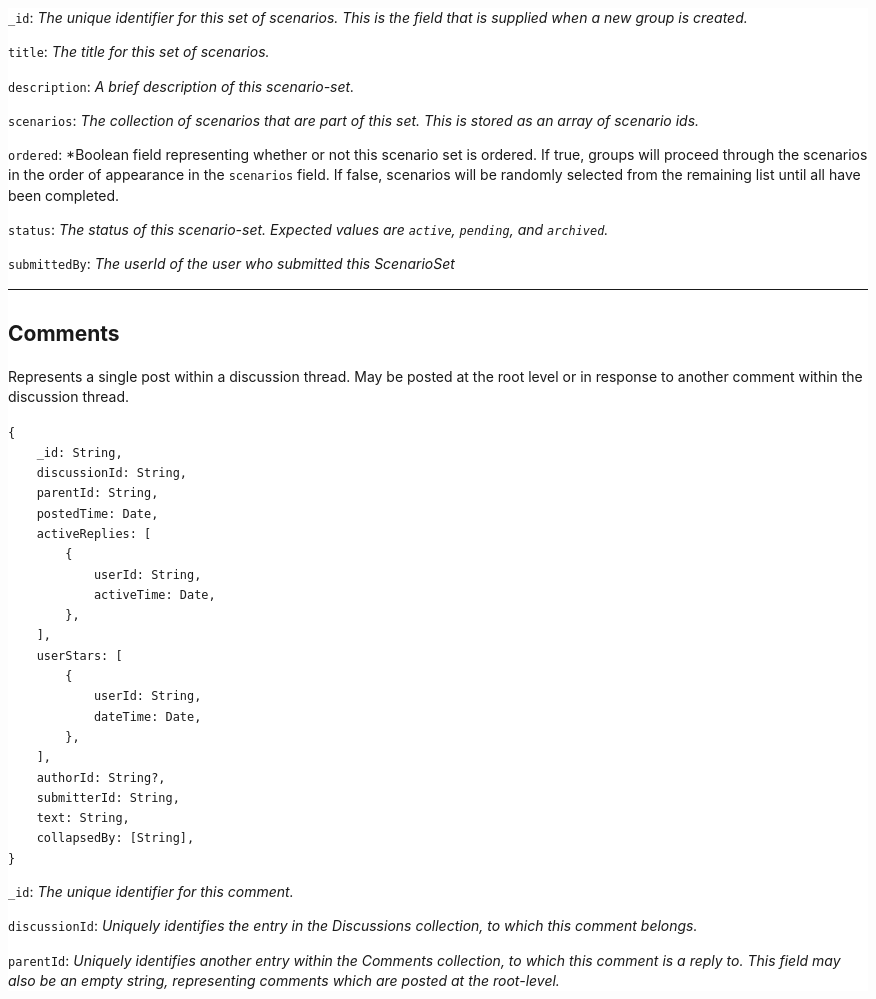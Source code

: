 `_id`: *The unique identifier for this set of scenarios. This is the field that is supplied when a new group is created.*

`title`: *The title for this set of scenarios.*

`description`: *A brief description of this scenario-set.*

`scenarios`: *The collection of scenarios that are part of this set. This is stored as an array of scenario ids.*

`ordered`: *Boolean field representing whether or not this scenario set is ordered. If true, groups will proceed through the scenarios in the order of appearance in the `scenarios` field. If false, scenarios will be randomly selected from the remaining list until all have been completed.

`status`: *The status of this scenario-set. Expected values are `active`, `pending`, and `archived`.*

`submittedBy`: *The userId of the user who submitted this ScenarioSet*

---
## Comments
Represents a single post within a discussion thread. May be posted at the root level or in response to another comment within the discussion thread.

```
{
    _id: String,
    discussionId: String,
    parentId: String,
    postedTime: Date,
    activeReplies: [
        {
            userId: String,
            activeTime: Date,
        },
    ],
    userStars: [
        {
            userId: String,
            dateTime: Date,
        },
    ],
    authorId: String?,
    submitterId: String,
    text: String,
    collapsedBy: [String],
}
```

`_id`: *The unique identifier for this comment.*

`discussionId`: *Uniquely identifies the entry in the Discussions collection, to which this comment belongs.*

`parentId`: *Uniquely identifies another entry within the Comments collection, to which this comment is a reply to. This field may also be an empty string, representing comments which are posted at the root-level.*
